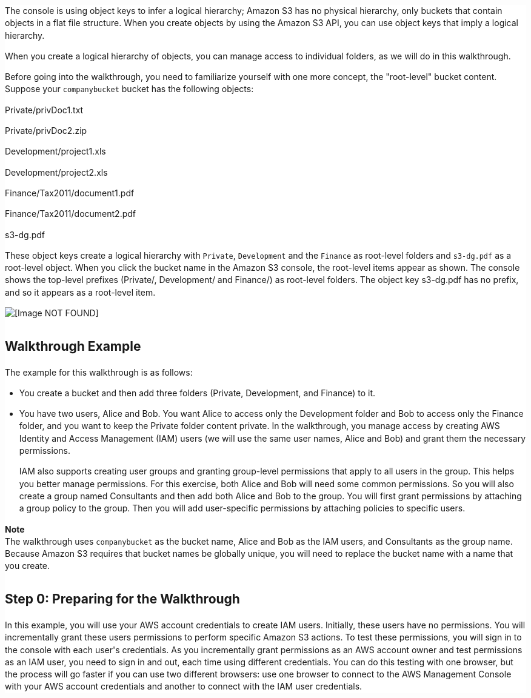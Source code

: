 The console is using object keys to infer a logical hierarchy; Amazon S3 has no physical hierarchy, only buckets that contain objects in a flat file structure\. When you create objects by using the Amazon S3 API, you can use object keys that imply a logical hierarchy\. 

When you create a logical hierarchy of objects, you can manage access to individual folders, as we will do in this walkthrough\. 

Before going into the walkthrough, you need to familiarize yourself with one more concept, the "root\-level" bucket content\. Suppose your `companybucket` bucket has the following objects:

Private/privDoc1\.txt

Private/privDoc2\.zip

Development/project1\.xls

Development/project2\.xls

Finance/Tax2011/document1\.pdf

Finance/Tax2011/document2\.pdf

s3\-dg\.pdf

These object keys create a logical hierarchy with `Private`, `Development` and the `Finance` as root\-level folders and `s3-dg.pdf` as a root\-level object\. When you click the bucket name in the Amazon S3 console, the root\-level items appear as shown\. The console shows the top\-level prefixes \(Private/, Development/ and Finance/\) as root\-level folders\. The object key s3\-dg\.pdf has no prefix, and so it appears as a root\-level item\.

![\[Image NOT FOUND\]](http://docs.aws.amazon.com/AmazonS3/latest/dev/images/walkthrough-10.png)

## Walkthrough Example<a name="walkthrough-scenario"></a>

The example for this walkthrough is as follows:
+ You create a bucket and then add three folders \(Private, Development, and Finance\) to it\. 
+ You have two users, Alice and Bob\. You want Alice to access only the Development folder and Bob to access only the Finance folder, and you want to keep the Private folder content private\. In the walkthrough, you manage access by creating AWS Identity and Access Management \(IAM\) users \(we will use the same user names, Alice and Bob\) and grant them the necessary permissions\. 

  IAM also supports creating user groups and granting group\-level permissions that apply to all users in the group\. This helps you better manage permissions\. For this exercise, both Alice and Bob will need some common permissions\. So you will also create a group named Consultants and then add both Alice and Bob to the group\. You will first grant permissions by attaching a group policy to the group\. Then you will add user\-specific permissions by attaching policies to specific users\.

**Note**  
The walkthrough uses `companybucket` as the bucket name, Alice and Bob as the IAM users, and Consultants as the group name\. Because Amazon S3 requires that bucket names be globally unique, you will need to replace the bucket name with a name that you create\.

## Step 0: Preparing for the Walkthrough<a name="walkthrough-what-you-need"></a>

 In this example, you will use your AWS account credentials to create IAM users\. Initially, these users have no permissions\. You will incrementally grant these users permissions to perform specific Amazon S3 actions\. To test these permissions, you will sign in to the console with each user's credentials\. As you incrementally grant permissions as an AWS account owner and test permissions as an IAM user, you need to sign in and out, each time using different credentials\. You can do this testing with one browser, but the process will go faster if you can use two different browsers: use one browser to connect to the AWS Management Console with your AWS account credentials and another to connect with the IAM user credentials\. 
